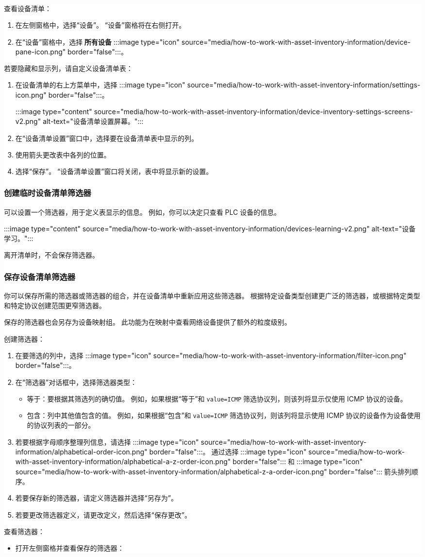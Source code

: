 查看设备清单：

1. 在左侧窗格中，选择“设备”。 “设备”窗格将在右侧打开。

2. 在“设备”窗格中，选择 **所有设备** :::image type="icon" source="media/how-to-work-with-asset-inventory-information/device-pane-icon.png" border="false":::。

若要隐藏和显示列，请自定义设备清单表：

1. 在设备清单的右上方菜单中，选择 :::image type="icon" source="media/how-to-work-with-asset-inventory-information/settings-icon.png" border="false":::。

    :::image type="content" source="media/how-to-work-with-asset-inventory-information/device-inventory-settings-screens-v2.png" alt-text="设备清单设置屏幕。":::

2. 在“设备清单设置”窗口中，选择要在设备清单表中显示的列。

3. 使用箭头更改表中各列的位置。

4. 选择“保存”。 “设备清单设置”窗口将关闭，表中将显示新的设置。

### <a name="create-temporary-device-inventory-filters"></a>创建临时设备清单筛选器

可以设置一个筛选器，用于定义表显示的信息。 例如，你可以决定只查看 PLC 设备的信息。

:::image type="content" source="media/how-to-work-with-asset-inventory-information/devices-learning-v2.png" alt-text="设备学习。":::

离开清单时，不会保存筛选器。

### <a name="save-device-inventory-filters"></a>保存设备清单筛选器

你可以保存所需的筛选器或筛选器的组合，并在设备清单中重新应用这些筛选器。 根据特定设备类型创建更广泛的筛选器，或根据特定类型和特定协议创建范围更窄筛选器。

保存的筛选器也会另存为设备映射组。 此功能为在映射中查看网络设备提供了额外的粒度级别。

创建筛选器：

1. 在要筛选的列中，选择 :::image type="icon" source="media/how-to-work-with-asset-inventory-information/filter-icon.png" border="false":::。

2. 在“筛选器”对话框中，选择筛选器类型：

   - 等于：要根据其筛选列的确切值。 例如，如果根据“等于”和 `value=ICMP` 筛选协议列，则该列将显示仅使用 ICMP 协议的设备。

   - 包含：列中其他值包含的值。 例如，如果根据“包含”和 `value=ICMP` 筛选协议列，则该列将显示使用 ICMP 协议的设备作为设备使用的协议列表的一部分。

3. 若要根据字母顺序整理列信息，请选择 :::image type="icon" source="media/how-to-work-with-asset-inventory-information/alphabetical-order-icon.png" border="false":::。 通过选择 :::image type="icon" source="media/how-to-work-with-asset-inventory-information/alphabetical-a-z-order-icon.png" border="false"::: 和 :::image type="icon" source="media/how-to-work-with-asset-inventory-information/alphabetical-z-a-order-icon.png" border="false"::: 箭头排列顺序。

4. 若要保存新的筛选器，请定义筛选器并选择“另存为”。

5. 若要更改筛选器定义，请更改定义，然后选择“保存更改”。

查看筛选器：

- 打开左侧窗格并查看保存的筛选器：
